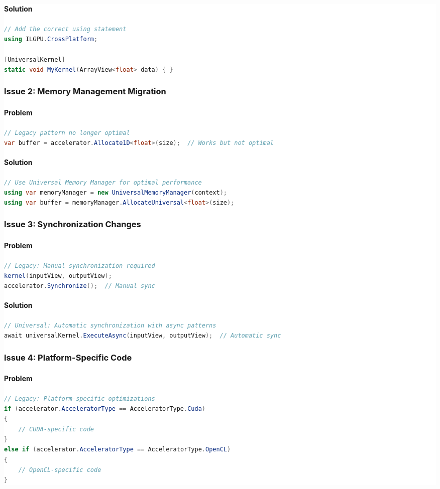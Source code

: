 #### **Solution**
```csharp
// Add the correct using statement
using ILGPU.CrossPlatform;

[UniversalKernel]
static void MyKernel(ArrayView<float> data) { }
```

### **Issue 2: Memory Management Migration**

#### **Problem**
```csharp
// Legacy pattern no longer optimal
var buffer = accelerator.Allocate1D<float>(size);  // Works but not optimal
```

#### **Solution**
```csharp
// Use Universal Memory Manager for optimal performance
using var memoryManager = new UniversalMemoryManager(context);
using var buffer = memoryManager.AllocateUniversal<float>(size);
```

### **Issue 3: Synchronization Changes**

#### **Problem**
```csharp
// Legacy: Manual synchronization required
kernel(inputView, outputView);
accelerator.Synchronize();  // Manual sync
```

#### **Solution**
```csharp
// Universal: Automatic synchronization with async patterns
await universalKernel.ExecuteAsync(inputView, outputView);  // Automatic sync
```

### **Issue 4: Platform-Specific Code**

#### **Problem**
```csharp
// Legacy: Platform-specific optimizations
if (accelerator.AcceleratorType == AcceleratorType.Cuda)
{
    // CUDA-specific code
}
else if (accelerator.AcceleratorType == AcceleratorType.OpenCL)
{
    // OpenCL-specific code
}
```
